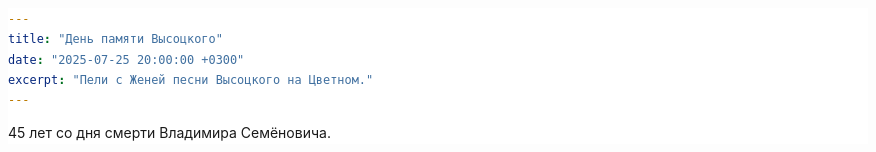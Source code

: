 ```yaml
---
title: "День памяти Высоцкого"
date: "2025-07-25 20:00:00 +0300"
excerpt: "Пели с Женей песни Высоцкого на Цветном."
---
```


45 лет со дня смерти Владимира Семёновича.

<div class="video-wrapper">
  <iframe src="https://vkvideo.ru/video_ext.php?oid=-226124872&id=456239052&hd=2&autoplay=1" width="853" height="480" allow="autoplay; encrypted-media; fullscreen; picture-in-picture; screen-wake-lock;" frameborder="0" allowfullscreen></iframe>
</div>

<div class="video-wrapper">
  <iframe src="https://vkvideo.ru/video_ext.php?oid=-226124872&id=456239044&hd=2&autoplay=1" width="853" height="480" allow="autoplay; encrypted-media; fullscreen; picture-in-picture; screen-wake-lock;" frameborder="0" allowfullscreen></iframe>
</div>

<div class="video-wrapper">
  <iframe src="https://vkvideo.ru/video_ext.php?oid=-226124872&id=456239045&hd=2&autoplay=1" width="853" height="480" allow="autoplay; encrypted-media; fullscreen; picture-in-picture; screen-wake-lock;" frameborder="0" allowfullscreen></iframe>
</div>

<div class="video-wrapper">
  <iframe src="https://vkvideo.ru/video_ext.php?oid=-226124872&id=456239046&hd=2&autoplay=1" width="853" height="480" allow="autoplay; encrypted-media; fullscreen; picture-in-picture; screen-wake-lock;" frameborder="0" allowfullscreen></iframe>
</div>

<div class="video-wrapper">
  <iframe src="https://vkvideo.ru/video_ext.php?oid=-226124872&id=456239047&hd=2&autoplay=1" width="853" height="480" allow="autoplay; encrypted-media; fullscreen; picture-in-picture; screen-wake-lock;" frameborder="0" allowfullscreen></iframe>
</div>

<div class="video-wrapper">
  <iframe src="https://vkvideo.ru/video_ext.php?oid=-226124872&id=456239048&hd=2&autoplay=1" width="853" height="480" allow="autoplay; encrypted-media; fullscreen; picture-in-picture; screen-wake-lock;" frameborder="0" allowfullscreen></iframe>
</div>

<div class="video-wrapper">
  <iframe src="https://vkvideo.ru/video_ext.php?oid=-226124872&id=456239049&hd=2&autoplay=1" width="853" height="480" allow="autoplay; encrypted-media; fullscreen; picture-in-picture; screen-wake-lock;" frameborder="0" allowfullscreen></iframe>
</div>

<div class="video-wrapper">
  <iframe src="https://vkvideo.ru/video_ext.php?oid=-226124872&id=456239050&hd=2&autoplay=1" width="853" height="480" allow="autoplay; encrypted-media; fullscreen; picture-in-picture; screen-wake-lock;" frameborder="0" allowfullscreen></iframe>
</div>

<div class="video-wrapper">
  <iframe src="https://vkvideo.ru/video_ext.php?oid=-226124872&id=456239051&hd=2&autoplay=1" width="853" height="480" allow="autoplay; encrypted-media; fullscreen; picture-in-picture; screen-wake-lock;" frameborder="0" allowfullscreen></iframe>
</div>

